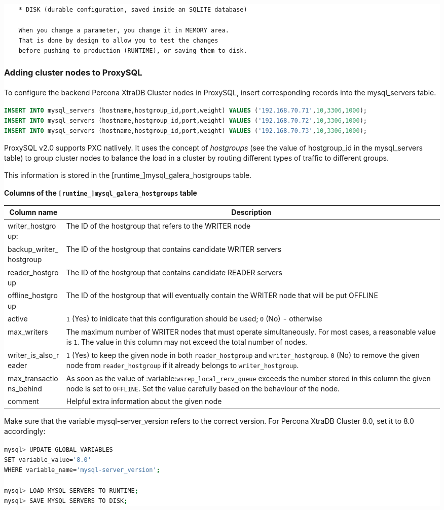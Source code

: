         * DISK (durable configuration, saved inside an SQLITE database)

        When you change a parameter, you change it in MEMORY area.
        That is done by design to allow you to test the changes
        before pushing to production (RUNTIME), or saving them to disk.

### Adding cluster nodes to ProxySQL

To configure the backend Percona XtraDB Cluster nodes in ProxySQL, insert corresponding
records into the mysql_servers table.

```sql
INSERT INTO mysql_servers (hostname,hostgroup_id,port,weight) VALUES ('192.168.70.71',10,3306,1000);
INSERT INTO mysql_servers (hostname,hostgroup_id,port,weight) VALUES ('192.168.70.72',10,3306,1000);
INSERT INTO mysql_servers (hostname,hostgroup_id,port,weight) VALUES ('192.168.70.73',10,3306,1000);
```

ProxySQL v2.0 supports PXC natlively. It uses the concept of *hostgroups*
(see the value of hostgroup_id in the mysql_servers table) to group cluster
nodes to balance the load in a cluster by routing different types of traffic to
different groups.

This information is stored in the [runtime_]mysql_galera_hostgroups table.

**Columns of the `[runtime_]mysql_galera_hostgroups` table**

|Column name|Description|
| ---------- | ----------- |
|writer_hostgroup:|The ID of the hostgroup that refers to the WRITER node|
|backup_writer_hostgroup|The ID of the hostgroup that contains candidate WRITER servers|
|reader_hostgroup|The ID of the hostgroup that contains candidate READER servers|
|offline_hostgroup|The ID of the hostgroup that will eventually contain the WRITER node that will be put OFFLINE|
|active|`1` (Yes) to inidicate that this configuration should be used; `0`  (No) - otherwise|
|max_writers|The maximum number of WRITER nodes that must operate simultaneously. For most cases, a reasonable value is `1`. The value in this column may not exceed the total number of nodes.|
|writer_is_also_reader|`1` (Yes) to keep the given node in both `reader_hostgroup` and `writer_hostgroup`. `0` (No) to remove the given node from `reader_hostgroup` if it already belongs to `writer_hostgroup`.|
|max_transactions_behind|As soon as the value of :variable:`wsrep_local_recv_queue` exceeds the number stored in this column the given node is set to `OFFLINE`. Set the value carefully based on the behaviour of the node.|
|comment|Helpful extra information about the given node|

Make sure that the variable mysql-server_version refers to the correct
version. For Percona XtraDB Cluster 8.0, set it to 8.0 accordingly:

```{.bash data-prompt="mysql>"}
mysql> UPDATE GLOBAL_VARIABLES
SET variable_value='8.0'
WHERE variable_name='mysql-server_version';

mysql> LOAD MYSQL SERVERS TO RUNTIME;
mysql> SAVE MYSQL SERVERS TO DISK;
```
